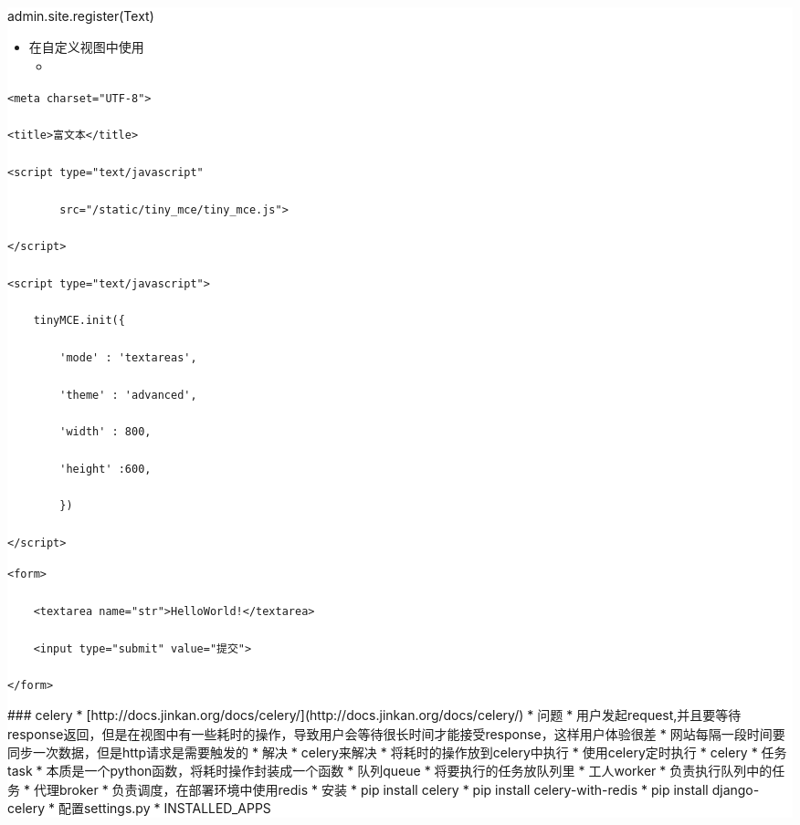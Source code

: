 admin.site.register(Text)
* 在自定义视图中使用
    * <!DOCTYPE html>

<html lang="en">

<head>

    <meta charset="UTF-8">

    <title>富文本</title>

    <script type="text/javascript"

            src="/static/tiny_mce/tiny_mce.js">

    </script>

    <script type="text/javascript">

        tinyMCE.init({

            'mode' : 'textareas',

            'theme' : 'advanced',

            'width' : 800,

            'height' :600,

            })

    </script>

</head>

<body>

    <form>

        <textarea name="str">HelloWorld!</textarea>

        <input type="submit" value="提交">

    </form>

</body>

</html>
### celery
* [http://docs.jinkan.org/docs/celery/](http://docs.jinkan.org/docs/celery/)
* 问题
    * 用户发起request,并且要等待response返回，但是在视图中有一些耗时的操作，导致用户会等待很长时间才能接受response，这样用户体验很差
    * 网站每隔一段时间要同步一次数据，但是http请求是需要触发的
* 解决
    * celery来解决
        * 将耗时的操作放到celery中执行
        * 使用celery定时执行
* celery
    * 任务task
        * 本质是一个python函数，将耗时操作封装成一个函数
    * 队列queue
        * 将要执行的任务放队列里
    * 工人worker
        * 负责执行队列中的任务
    * 代理broker
        * 负责调度，在部署环境中使用redis
* 安装
    * pip install celery
    * pip install celery-with-redis
    * pip install django-celery
* 配置settings.py
    * INSTALLED_APPS